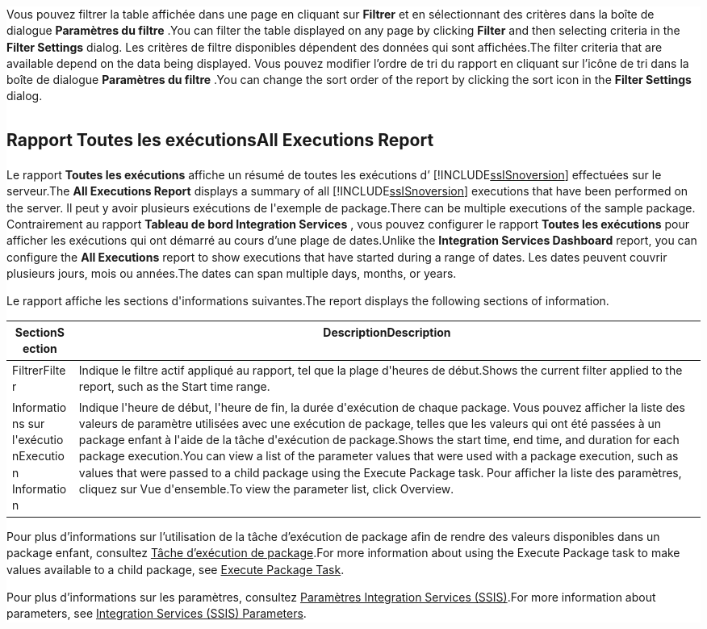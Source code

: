  <span data-ttu-id="e0e29-134">Vous pouvez filtrer la table affichée dans une page en cliquant sur **Filtrer** et en sélectionnant des critères dans la boîte de dialogue **Paramètres du filtre** .</span><span class="sxs-lookup"><span data-stu-id="e0e29-134">You can filter the table displayed on any page by clicking **Filter** and then selecting criteria in the **Filter Settings** dialog.</span></span> <span data-ttu-id="e0e29-135">Les critères de filtre disponibles dépendent des données qui sont affichées.</span><span class="sxs-lookup"><span data-stu-id="e0e29-135">The filter criteria that are available depend on the data being displayed.</span></span> <span data-ttu-id="e0e29-136">Vous pouvez modifier l’ordre de tri du rapport en cliquant sur l’icône de tri dans la boîte de dialogue **Paramètres du filtre** .</span><span class="sxs-lookup"><span data-stu-id="e0e29-136">You can change the sort order of the report by clicking the sort icon in the **Filter Settings** dialog.</span></span>  
  
## <a name="all-executions-report"></a><span data-ttu-id="e0e29-137">Rapport Toutes les exécutions</span><span class="sxs-lookup"><span data-stu-id="e0e29-137">All Executions Report</span></span>  
 <span data-ttu-id="e0e29-138">Le rapport **Toutes les exécutions** affiche un résumé de toutes les exécutions d’ [!INCLUDE[ssISnoversion](../includes/ssisnoversion-md.md)] effectuées sur le serveur.</span><span class="sxs-lookup"><span data-stu-id="e0e29-138">The **All Executions Report** displays a summary of all [!INCLUDE[ssISnoversion](../includes/ssisnoversion-md.md)] executions that have been performed on the server.</span></span> <span data-ttu-id="e0e29-139">Il peut y avoir plusieurs exécutions de l'exemple de package.</span><span class="sxs-lookup"><span data-stu-id="e0e29-139">There can be multiple executions of the sample package.</span></span> <span data-ttu-id="e0e29-140">Contrairement au rapport **Tableau de bord Integration Services** , vous pouvez configurer le rapport **Toutes les exécutions** pour afficher les exécutions qui ont démarré au cours d’une plage de dates.</span><span class="sxs-lookup"><span data-stu-id="e0e29-140">Unlike the **Integration Services Dashboard** report, you can configure the **All Executions** report to show executions that have started during a range of dates.</span></span> <span data-ttu-id="e0e29-141">Les dates peuvent couvrir plusieurs jours, mois ou années.</span><span class="sxs-lookup"><span data-stu-id="e0e29-141">The dates can span multiple days, months, or years.</span></span>  
  
 <span data-ttu-id="e0e29-142">Le rapport affiche les sections d'informations suivantes.</span><span class="sxs-lookup"><span data-stu-id="e0e29-142">The report displays the following sections of information.</span></span>  
  
|<span data-ttu-id="e0e29-143">Section</span><span class="sxs-lookup"><span data-stu-id="e0e29-143">Section</span></span>|<span data-ttu-id="e0e29-144">Description</span><span class="sxs-lookup"><span data-stu-id="e0e29-144">Description</span></span>|  
|-------------|-----------------|  
|<span data-ttu-id="e0e29-145">Filtrer</span><span class="sxs-lookup"><span data-stu-id="e0e29-145">Filter</span></span>|<span data-ttu-id="e0e29-146">Indique le filtre actif appliqué au rapport, tel que la plage d'heures de début.</span><span class="sxs-lookup"><span data-stu-id="e0e29-146">Shows the current filter applied to the report, such as the Start time range.</span></span>|  
|<span data-ttu-id="e0e29-147">Informations sur l'exécution</span><span class="sxs-lookup"><span data-stu-id="e0e29-147">Execution Information</span></span>|<span data-ttu-id="e0e29-148">Indique l'heure de début, l'heure de fin, la durée d'exécution de chaque package. Vous pouvez afficher la liste des valeurs de paramètre utilisées avec une exécution de package, telles que les valeurs qui ont été passées à un package enfant à l'aide de la tâche d'exécution de package.</span><span class="sxs-lookup"><span data-stu-id="e0e29-148">Shows the start time, end time, and duration for each package execution.You can view a list of the parameter values that were used with a package execution, such as values that were passed to a child package using the Execute Package task.</span></span> <span data-ttu-id="e0e29-149">Pour afficher la liste des paramètres, cliquez sur Vue d'ensemble.</span><span class="sxs-lookup"><span data-stu-id="e0e29-149">To view the parameter list, click Overview.</span></span>|  
  
 <span data-ttu-id="e0e29-150">Pour plus d’informations sur l’utilisation de la tâche d’exécution de package afin de rendre des valeurs disponibles dans un package enfant, consultez [Tâche d’exécution de package](control-flow/execute-package-task.md).</span><span class="sxs-lookup"><span data-stu-id="e0e29-150">For more information about using the Execute Package task to make values available to a child package, see [Execute Package Task](control-flow/execute-package-task.md).</span></span>  
  
 <span data-ttu-id="e0e29-151">Pour plus d’informations sur les paramètres, consultez [Paramètres Integration Services &#40;SSIS&#41;](integration-services-ssis-package-and-project-parameters.md).</span><span class="sxs-lookup"><span data-stu-id="e0e29-151">For more information about parameters, see [Integration Services &#40;SSIS&#41; Parameters](integration-services-ssis-package-and-project-parameters.md).</span></span>  
  